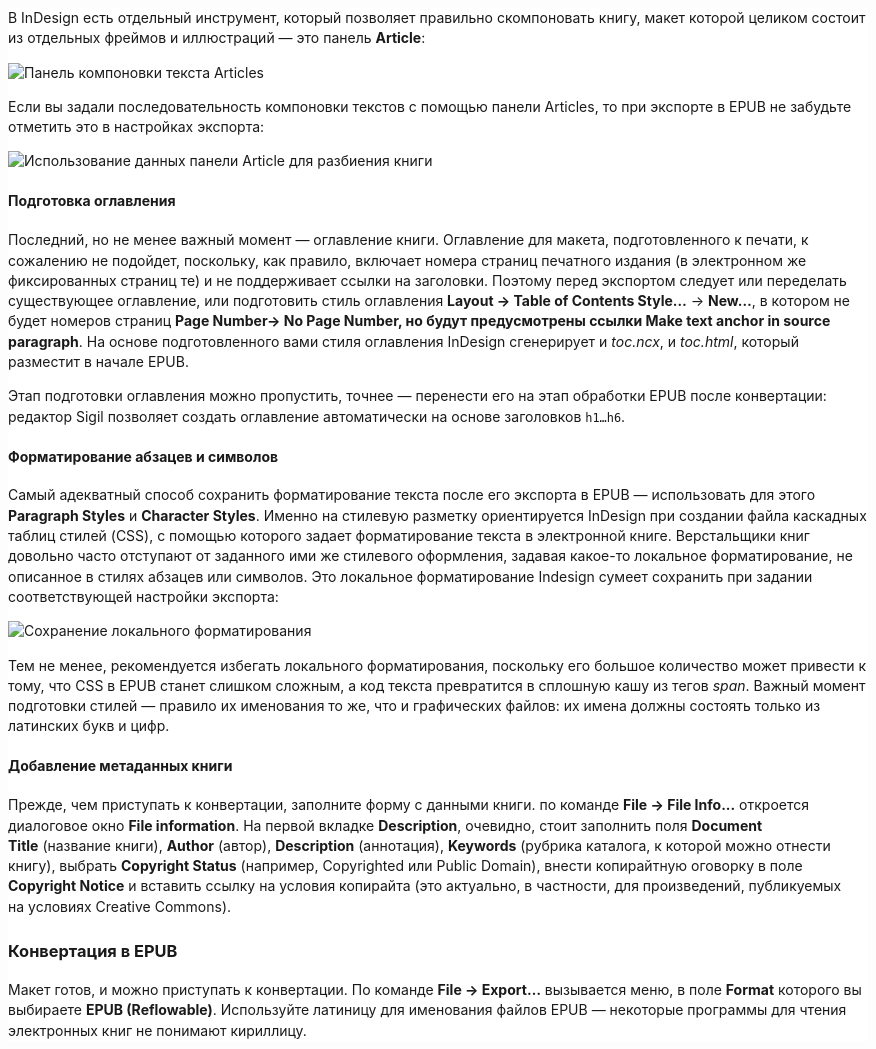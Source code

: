 В InDesign есть отдельный инструмент, который позволяет правильно скомпоновать книгу, макет которой целиком состоит из отдельных фреймов и иллюстраций — это панель **Article**:

![Панель компоновки текста Articles](/img/articles.png)

Если вы задали последовательность компоновки текстов с помощью панели Articles, то при экспорте в EPUB не забудьте отметить это в настройках экспорта:

![Использование данных панели Article для разбиения книги](/img/article.jpg)

#### Подготовка оглавления

Последний, но не менее важный момент — оглавление книги. Оглавление для макета, подготовленного к печати, к сожалению не подойдет, поскольку, как правило, включает номера страниц печатного издания (в электронном же фиксированных страниц те) и не поддерживает ссылки на заголовки. Поэтому перед экспортом следует или переделать существующее оглавление, или подготовить стиль оглавления **Layout → Table of Contents Style…** → **New…**, в котором не будет номеров страниц **Page Number→ No Page Number, но будут предусмотрены ссылки Make text anchor in source paragraph**. На основе подготовленного вами стиля оглавления InDesign сгенерирует и _toc.ncx_, и _toc.html_, который разместит в начале EPUB.

Этап подготовки оглавления можно пропустить, точнее — перенести его на этап обработки EPUB после конвертации: редактор Sigil позволяет создать оглавление автоматически на основе заголовков `h1…h6`.

#### Форматирование абзацев и символов

Самый адекватный способ сохранить форматирование текста после его экспорта в EPUB — использовать для этого **Paragraph Styles** и **Character Styles**. Именно на стилевую разметку ориентируется InDesign при создании файла каскадных таблиц стилей (CSS), с помощью которого задает форматирование текста в электронной книге. Верстальщики книг довольно часто отступают от заданного ими же стилевого оформления, задавая какое-то локальное форматирование, не описанное в стилях абзацев или символов. Это локальное форматирование Indesign сумеет сохранить при задании соответствующей настройки экспорта:

![Сохранение локального форматирования](/img/css2.jpg)

Тем не менее, рекомендуется избегать локального форматирования, поскольку его большое количество может привести к тому, что CSS в EPUB станет слишком сложным, а код текста превратится в сплошную кашу из тегов _span_. Важный момент подготовки стилей — правило их именования то же, что и графических файлов: их имена должны состоять только из латинских букв и цифр.

#### Добавление метаданных книги

Прежде, чем приступать к конвертации, заполните форму с данными книги. по команде **File → File Info...** откроется диалоговое окно **File information**. На первой вкладке **Description**, очевидно, стоит заполнить поля **Document Title** (название книги), **Author** (автор), **Description** (аннотация), **Keywords** (рубрика каталога, к которой можно отнести книгу), выбрать **Copyright Status** (например, Copyrighted или Public Domain), внести копирайтную оговорку в поле **Copyright Notice** и вставить ссылку на условия копирайта (это актуально, в частности, для произведений, публикуемых на условиях Creative Commons).

### Конвертация в EPUB

Макет готов, и можно приступать к конвертации. По команде **File → Export…** вызывается меню, в поле **Format** которого вы выбираете **EPUB (Reflowable)**. Используйте латиницу для именования файлов EPUB — некоторые программы для чтения электронных книг не понимают кириллицу.
